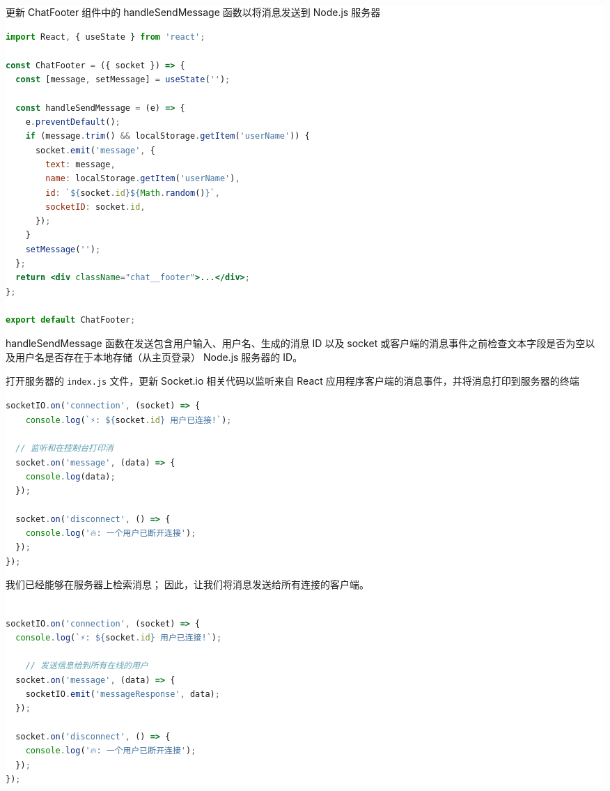 更新 ChatFooter 组件中的 handleSendMessage 函数以将消息发送到 Node.js 服务器

```jsx
import React, { useState } from 'react';

const ChatFooter = ({ socket }) => {
  const [message, setMessage] = useState('');

  const handleSendMessage = (e) => {
    e.preventDefault();
    if (message.trim() && localStorage.getItem('userName')) {
      socket.emit('message', {
        text: message,
        name: localStorage.getItem('userName'),
        id: `${socket.id}${Math.random()}`,
        socketID: socket.id,
      });
    }
    setMessage('');
  };
  return <div className="chat__footer">...</div>;
};

export default ChatFooter;
```

handleSendMessage 函数在发送包含用户输入、用户名、生成的消息 ID 以及 socket 或客户端的消息事件之前检查文本字段是否为空以及用户名是否存在于本地存储（从主页登录） Node.js 服务器的 ID。

打开服务器的 `index.js` 文件，更新 Socket.io 相关代码以监听来自 React 应用程序客户端的消息事件，并将消息打印到服务器的终端

```jsx
socketIO.on('connection', (socket) => {
	console.log(`⚡: ${socket.id} 用户已连接!`);

  // 监听和在控制台打印消
  socket.on('message', (data) => {
    console.log(data);
  });

  socket.on('disconnect', () => {
    console.log('🔥: 一个用户已断开连接');
  });
});
```

我们已经能够在服务器上检索消息； 因此，让我们将消息发送给所有连接的客户端。

```jsx

socketIO.on('connection', (socket) => {
  console.log(`⚡: ${socket.id} 用户已连接!`);

	// 发送信息给到所有在线的用户
  socket.on('message', (data) => {
    socketIO.emit('messageResponse', data);
  });

  socket.on('disconnect', () => {
    console.log('🔥: 一个用户已断开连接');
  });
});
```
